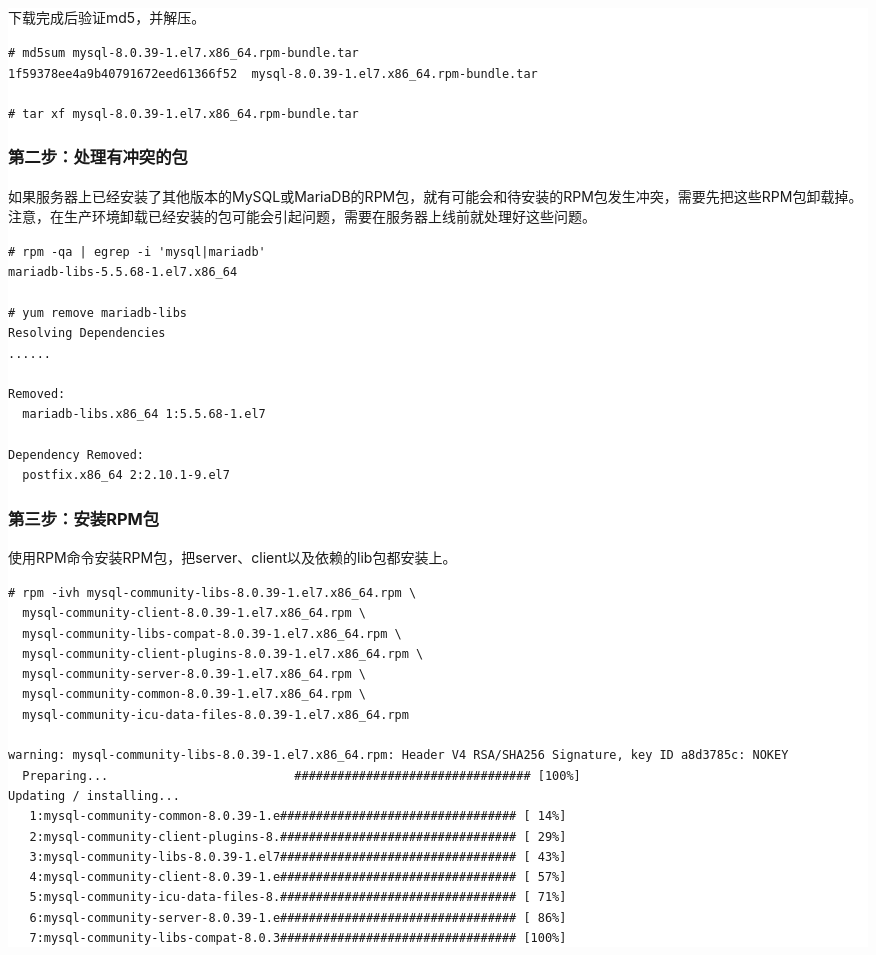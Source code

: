 下载完成后验证md5，并解压。

```plain
# md5sum mysql-8.0.39-1.el7.x86_64.rpm-bundle.tar
1f59378ee4a9b40791672eed61366f52  mysql-8.0.39-1.el7.x86_64.rpm-bundle.tar

# tar xf mysql-8.0.39-1.el7.x86_64.rpm-bundle.tar

```

### 第二步：处理有冲突的包

如果服务器上已经安装了其他版本的MySQL或MariaDB的RPM包，就有可能会和待安装的RPM包发生冲突，需要先把这些RPM包卸载掉。注意，在生产环境卸载已经安装的包可能会引起问题，需要在服务器上线前就处理好这些问题。

```plain
# rpm -qa | egrep -i 'mysql|mariadb'
mariadb-libs-5.5.68-1.el7.x86_64

# yum remove mariadb-libs
Resolving Dependencies
......

Removed:
  mariadb-libs.x86_64 1:5.5.68-1.el7

Dependency Removed:
  postfix.x86_64 2:2.10.1-9.el7

```

### 第三步：安装RPM包

使用RPM命令安装RPM包，把server、client以及依赖的lib包都安装上。

```plain
# rpm -ivh mysql-community-libs-8.0.39-1.el7.x86_64.rpm \
  mysql-community-client-8.0.39-1.el7.x86_64.rpm \
  mysql-community-libs-compat-8.0.39-1.el7.x86_64.rpm \
  mysql-community-client-plugins-8.0.39-1.el7.x86_64.rpm \
  mysql-community-server-8.0.39-1.el7.x86_64.rpm \
  mysql-community-common-8.0.39-1.el7.x86_64.rpm \
  mysql-community-icu-data-files-8.0.39-1.el7.x86_64.rpm

warning: mysql-community-libs-8.0.39-1.el7.x86_64.rpm: Header V4 RSA/SHA256 Signature, key ID a8d3785c: NOKEY
  Preparing...                          ################################# [100%]
Updating / installing...
   1:mysql-community-common-8.0.39-1.e################################# [ 14%]
   2:mysql-community-client-plugins-8.################################# [ 29%]
   3:mysql-community-libs-8.0.39-1.el7################################# [ 43%]
   4:mysql-community-client-8.0.39-1.e################################# [ 57%]
   5:mysql-community-icu-data-files-8.################################# [ 71%]
   6:mysql-community-server-8.0.39-1.e################################# [ 86%]
   7:mysql-community-libs-compat-8.0.3################################# [100%]

```
